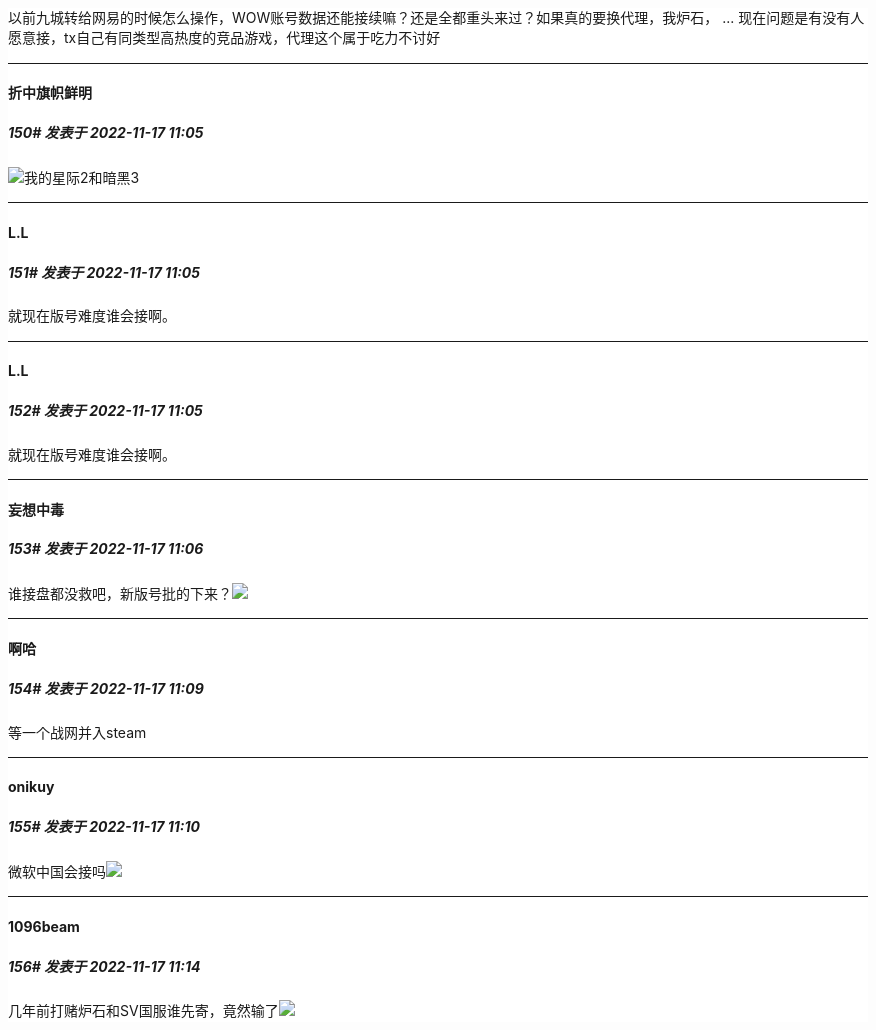 以前九城转给网易的时候怎么操作，WOW账号数据还能接续嘛？还是全都重头来过？如果真的要换代理，我炉石， ...</blockquote>
现在问题是有没有人愿意接，tx自己有同类型高热度的竞品游戏，代理这个属于吃力不讨好

*****

####  折中旗帜鲜明  
##### 150#       发表于 2022-11-17 11:05

<img src="https://static.saraba1st.com/image/smiley/face2017/009.gif" referrerpolicy="no-referrer">我的星际2和暗黑3



*****

####  L.L  
##### 151#       发表于 2022-11-17 11:05

就现在版号难度谁会接啊。

*****

####  L.L  
##### 152#       发表于 2022-11-17 11:05

就现在版号难度谁会接啊。

*****

####  妄想中毒  
##### 153#       发表于 2022-11-17 11:06

谁接盘都没救吧，新版号批的下来？<img src="https://static.saraba1st.com/image/smiley/face2017/037.png" referrerpolicy="no-referrer">

*****

####  啊哈  
##### 154#       发表于 2022-11-17 11:09

等一个战网并入steam

*****

####  onikuy  
##### 155#       发表于 2022-11-17 11:10

微软中国会接吗<img src="https://static.saraba1st.com/image/smiley/face2017/039.png" referrerpolicy="no-referrer">

*****

####  1096beam  
##### 156#       发表于 2022-11-17 11:14

几年前打赌炉石和SV国服谁先寄，竟然输了<img src="https://static.saraba1st.com/image/smiley/face2017/068.png" referrerpolicy="no-referrer">
